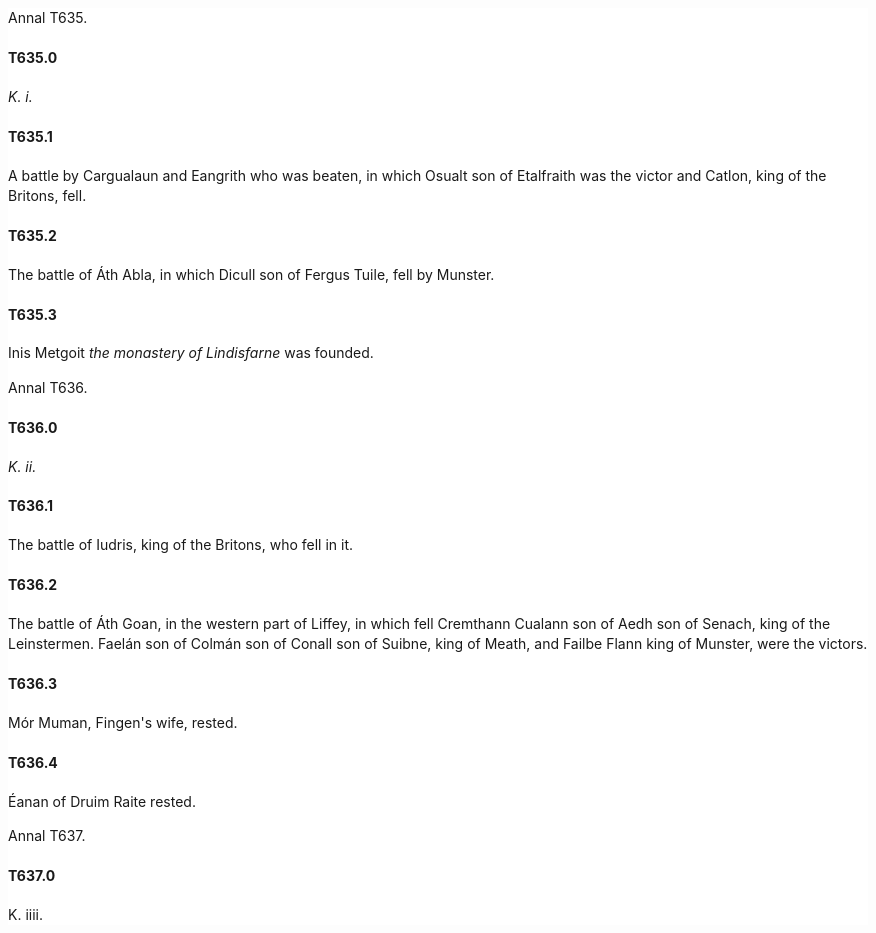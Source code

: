
Annal T635. 
#### T635.0


*K. i.*


#### T635.1


A battle by Cargualaun and Eangrith who was beaten, in which Osualt son of Etalfraith was the victor and Catlon, king of the Britons, fell.


#### T635.2


The battle of Áth Abla, in which Dicull son of Fergus Tuile, fell by Munster.


#### T635.3


Inis Metgoit *the monastery of Lindisfarne* was founded.


Annal T636. 
#### T636.0


*K. ii.*


#### T636.1


The battle of Iudris, king of the Britons, who fell in it.


#### T636.2


The battle of Áth Goan, in the western part of Liffey, in which fell Cremthann Cualann son of Aedh son of Senach, king of the Leinstermen. Faelán son of Colmán son of Conall son of Suibne, king of Meath, and Failbe Flann king of Munster, were the victors.


#### T636.3


Mór Muman, Fingen's wife, rested.


#### T636.4


Éanan of Druim Raite rested.


Annal T637. 
#### T637.0


K. iiii.
